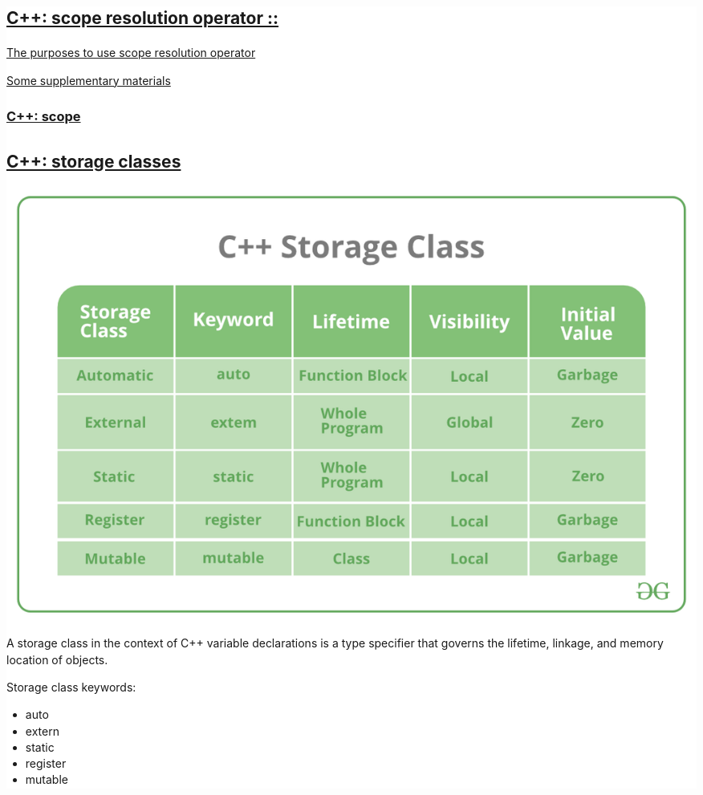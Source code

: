 ## [C++: scope resolution operator ::](https://stackoverflow.com/a/15649663)
[The purposes to use scope resolution operator](https://www.geeksforgeeks.org/scope-resolution-operator-in-c/)

[Some supplementary materials](https://docs.microsoft.com/en-us/cpp/cpp/scope-resolution-operator?view=vs-2019)

### [C++: scope](https://docs.microsoft.com/en-us/cpp/cpp/scope-visual-cpp?view=vs-2019)

## [C++: storage classes](https://docs.microsoft.com/en-us/cpp/cpp/storage-classes-cpp?view=vs-2019)
![Table of storage classes in C++](figures_ch6/cpp_storage_classes.png)

A storage class in the context of C++ variable declarations is a type specifier that governs the lifetime, linkage, and memory location of objects.

Storage class keywords: 
  - auto 
  - extern 
  - static 
  - register 
  - mutable 
